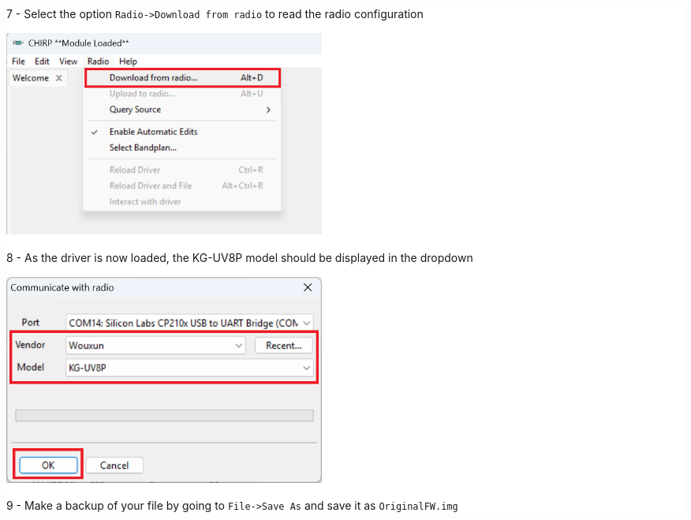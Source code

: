 7 - Select the option `Radio->Download from radio` to read the radio configuration

<img src="./doc/readradio.png" alt="Download from radio" width="400"/>

8 - As the driver is now loaded, the KG-UV8P model should be displayed in the dropdown

<img src="./doc/modelselect.png" alt="Radio model select" width="400"/>

9 - Make a backup of your file by going to `File->Save As` and save it as `OriginalFW.img`
